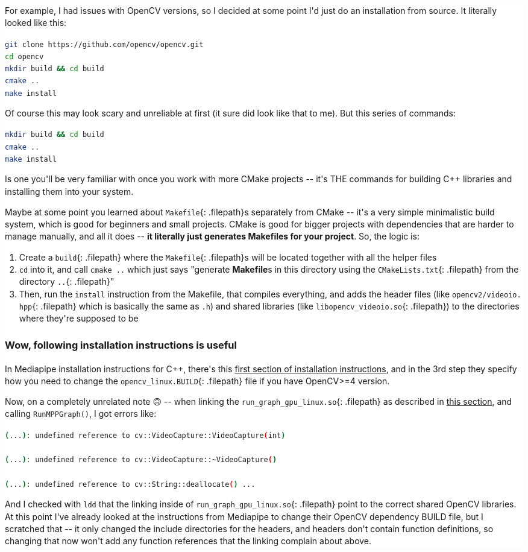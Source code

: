 For example, I had issues with OpenCV versions, so I decided at some point I'd just do an installation from source. It literally looked like this:
```bash
git clone https://github.com/opencv/opencv.git
cd opencv
mkdir build && cd build
cmake ..
make install
```
Of course this may look scary and unreliable at first (it sure did look like that to me). But this series of commands:
```bash
mkdir build && cd build
cmake ..
make install
```
Is one you'll be very familiar with once you work with more CMake projects -- it's THE commands for building C++ libraries and installing them into your system. 

Maybe at some point you learned about `Makefile`{: .filepath}s separately from CMake -- it's a very simple minimalistic build system, which is good for beginners and small projects. CMake is good for bigger projects with dependencies that are harder to manage manually, and all it does -- **it literally just generates Makefiles for your project**. So, the logic is:
1. Create a `build`{: .filepath} where the `Makefile`{: .filepath}s will be located together with all the helper files
2. `cd` into it, and call `cmake ..` which just says "generate **Makefile**s in this directory using the `CMakeLists.txt`{: .filepath} from the directory `..`{: .filepath}"
3. Then, run the `install` instruction from the Makefile, that compiles everything, and adds the header files (like `opencv2/videoio.hpp`{: .filepath} which is basically the same as `.h`) and shared libraries (like `libopencv_videoio.so`{: .filepath}) to the directories where they're supposed to be

### Wow, following installation instructions is useful
In Mediapipe installation instructions for C++, there's this [first section of installation instructions](https://developers.google.com/mediapipe/framework/getting_started/install#installing_on_debian_and_ubuntu), and in the 3rd step they specify how you need to change the `opencv_linux.BUILD`{: .filepath} file if you have OpenCV>=4 version.

Now, on a completely unrelated note 🙃 -- when linking the `run_graph_gpu_linux.so`{: .filepath} as described in [this section](#linking-the-bazel-built-shared-library-to-a-cmake-project), and calling `RunMPPGraph()`, I got errors like:
```bash
(...): undefined reference to cv::VideoCapture::VideoCapture(int)

(...): undefined reference to cv::VideoCapture::~VideoCapture()

(...): undefined reference to cv::String::deallocate() ...
```
And I checked with `ldd` that the linking inside of `run_graph_gpu_linux.so`{: .filepath} point to the correct shared OpenCV libraries. At this point I've already looked at the instructions from Mediapipe to change their OpenCV dependency BUILD file, but I scratched that -- it only changed the include directories for the headers, and headers don't contain function definitions, so changing that now won't add any function references that the linking complain about above.

